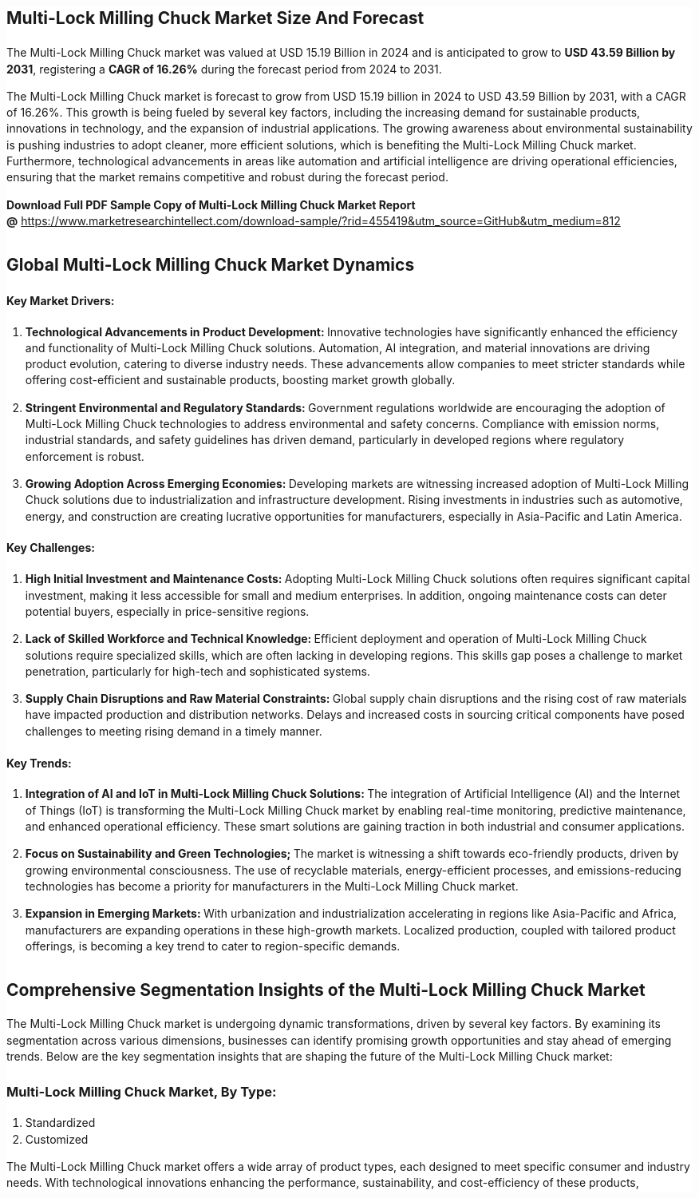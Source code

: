 <h2>Multi-Lock Milling Chuck Market Size And Forecast</h2><p>The Multi-Lock Milling Chuck market was valued at USD 15.19 Billion in 2024 and is anticipated to grow to <strong>USD 43.59 Billion by 2031</strong>, registering a <strong>CAGR of 16.26%</strong> during the forecast period from 2024 to 2031.</p><p>The Multi-Lock Milling Chuck market is forecast to grow from USD 15.19 billion in 2024 to USD 43.59 Billion by 2031, with a CAGR of 16.26%. This growth is being fueled by several key factors, including the increasing demand for sustainable products, innovations in technology, and the expansion of industrial applications. The growing awareness about environmental sustainability is pushing industries to adopt cleaner, more efficient solutions, which is benefiting the Multi-Lock Milling Chuck market. Furthermore, technological advancements in areas like automation and artificial intelligence are driving operational efficiencies, ensuring that the market remains competitive and robust during the forecast period.</p><p><strong>Download Full PDF Sample Copy of Multi-Lock Milling Chuck Market Report @</strong>&nbsp;<a href="https://www.marketresearchintellect.com/download-sample/?rid=455419&amp;utm_source=GitHub&amp;utm_medium=812">https://www.marketresearchintellect.com/download-sample/?rid=455419&amp;utm_source=GitHub&amp;utm_medium=812</a></p><h2>Global Multi-Lock Milling Chuck Market Dynamics</h2><h4><strong>Key Market Drivers:</strong></h4><ol><li><p><strong>Technological Advancements in Product Development:&nbsp;</strong>Innovative technologies have significantly enhanced the efficiency and functionality of Multi-Lock Milling Chuck solutions. Automation, AI integration, and material innovations are driving product evolution, catering to diverse industry needs. These advancements allow companies to meet stricter standards while offering cost-efficient and sustainable products, boosting market growth globally.</p></li><li><p><strong>Stringent Environmental and Regulatory Standards:&nbsp;</strong>Government regulations worldwide are encouraging the adoption of Multi-Lock Milling Chuck technologies to address environmental and safety concerns. Compliance with emission norms, industrial standards, and safety guidelines has driven demand, particularly in developed regions where regulatory enforcement is robust.</p></li><li><p><strong>Growing Adoption Across Emerging Economies:&nbsp;</strong>Developing markets are witnessing increased adoption of Multi-Lock Milling Chuck solutions due to industrialization and infrastructure development. Rising investments in industries such as automotive, energy, and construction are creating lucrative opportunities for manufacturers, especially in Asia-Pacific and Latin America.</p></li></ol><h4><strong>Key Challenges:</strong></h4><ol><li><p><strong>High Initial Investment and Maintenance Costs:&nbsp;</strong>Adopting Multi-Lock Milling Chuck solutions often requires significant capital investment, making it less accessible for small and medium enterprises. In addition, ongoing maintenance costs can deter potential buyers, especially in price-sensitive regions.</p></li><li><p><strong>Lack of Skilled Workforce and Technical Knowledge:&nbsp;</strong>Efficient deployment and operation of Multi-Lock Milling Chuck solutions require specialized skills, which are often lacking in developing regions. This skills gap poses a challenge to market penetration, particularly for high-tech and sophisticated systems.</p></li><li><p><strong>Supply Chain Disruptions and Raw Material Constraints:&nbsp;</strong>Global supply chain disruptions and the rising cost of raw materials have impacted production and distribution networks. Delays and increased costs in sourcing critical components have posed challenges to meeting rising demand in a timely manner.</p></li></ol><h4><strong>Key Trends:</strong></h4><ol><li><p><strong>Integration of AI and IoT in Multi-Lock Milling Chuck Solutions:&nbsp;</strong>The integration of Artificial Intelligence (AI) and the Internet of Things (IoT) is transforming the Multi-Lock Milling Chuck market by enabling real-time monitoring, predictive maintenance, and enhanced operational efficiency. These smart solutions are gaining traction in both industrial and consumer applications.</p></li><li><p><strong>Focus on Sustainability and Green Technologies;&nbsp;</strong>The market is witnessing a shift towards eco-friendly products, driven by growing environmental consciousness. The use of recyclable materials, energy-efficient processes, and emissions-reducing technologies has become a priority for manufacturers in the Multi-Lock Milling Chuck market.</p></li><li><p><strong>Expansion in Emerging Markets:&nbsp;</strong>With urbanization and industrialization accelerating in regions like Asia-Pacific and Africa, manufacturers are expanding operations in these high-growth markets. Localized production, coupled with tailored product offerings, is becoming a key trend to cater to region-specific demands.</p></li></ol><div class="article-main__content" data-test-id="publishing-text-block"><h2>Comprehensive Segmentation Insights of the Multi-Lock Milling Chuck Market</h2><p>The Multi-Lock Milling Chuck market is undergoing dynamic transformations, driven by several key factors. By examining its segmentation across various dimensions, businesses can identify promising growth opportunities and stay ahead of emerging trends. Below are the key segmentation insights that are shaping the future of the Multi-Lock Milling Chuck market:</p><h3><strong>Multi-Lock Milling Chuck Market, By Type:<br /></strong></h3><ol><li>Standardized<li> Customized</li></ol><p>The Multi-Lock Milling Chuck market offers a wide array of product types, each designed to meet specific consumer and industry needs. With technological innovations enhancing the performance, sustainability, and cost-efficiency of these products,